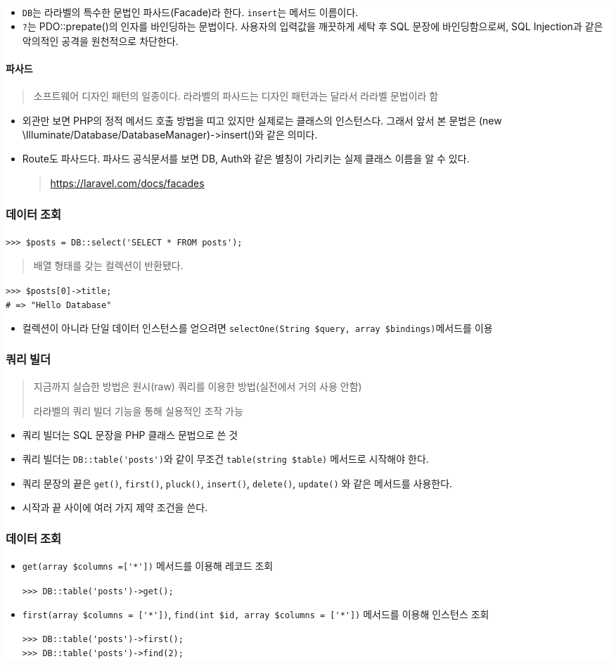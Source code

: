 * `DB`는 라라벨의 특수한 문법인 파사드(Facade)라 한다. `insert`는 메서드 이름이다.
* `?`는 PDO::prepate()의 인자를 바인딩하는 문법이다. 사용자의 입력값을 깨끗하게 세탁 후 SQL 문장에 바인딩함으로써, SQL Injection과 같은 악의적인 공격을 원천적으로 차단한다.



#### 파사드

> 소프트웨어 디자인 패턴의 일종이다. 라라벨의 파사드는 디자인 패턴과는 달라서 라라벨 문법이라 함

* 외관만 보면 PHP의 정적 메서드 호출 방법을 띠고 있지만 실제로는 클래스의 인스턴스다. 그래서 앞서 본 문법은 (new \Illuminate/Database/DatabaseManager)->insert()와 같은 의미다.

* Route도 파사드다. 파사드 공식문서를 보면 DB, Auth와 같은 별칭이 가리키는 실제 클래스 이름을 알 수 있다.

  > https://laravel.com/docs/facades



### 데이터 조회

```mysql
>>> $posts = DB::select('SELECT * FROM posts');
```

> 배열 형태를 갖는 컬렉션이 반환됐다.

```mysql
>>> $posts[0]->title;
# => "Hello Database"
```

* 컬렉션이 아니라 단일 데이터 인스턴스를 얻으려면 `selectOne(String $query, array $bindings)`메서드를 이용



### 쿼리 빌더

> 지금까지 실습한 방법은 원시(raw) 쿼리를 이용한 방법(실전에서 거의 사용 안함)
>
> 라라벨의 쿼리 빌더 기능을 통해 실용적인 조작 가능

* 쿼리 빌더는 SQL 문장을 PHP 클래스 문법으로 쓴 것

* 쿼리 빌더는 `DB::table('posts')`와 같이 무조건 `table(string $table)` 메서드로 시작해야 한다.
* 쿼리 문장의 끝은 `get()`, `first()`, `pluck()`, `insert()`, `delete()`, `update()` 와 같은 메서드를 사용한다.
* 시작과 끝 사이에 여러 가지 제약 조건을 쓴다.



### 데이터 조회

* `get(array $columns =['*'])` 메서드를 이용해 레코드 조회

  ```mysql
  >>> DB::table('posts')->get();
  ```



* `first(array $columns = ['*'])`, `find(int $id, array $columns = ['*'])` 메서드를 이용해 인스턴스 조회

  ```mysql
  >>> DB::table('posts')->first();
  >>> DB::table('posts')->find(2);
  ```
